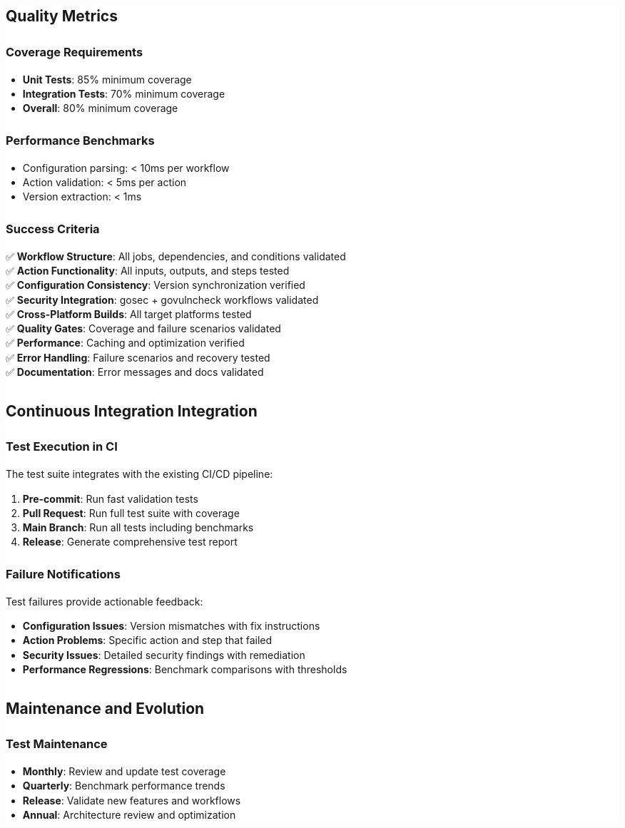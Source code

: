 ## Quality Metrics

### Coverage Requirements

- **Unit Tests**: 85% minimum coverage
- **Integration Tests**: 70% minimum coverage
- **Overall**: 80% minimum coverage

### Performance Benchmarks

- Configuration parsing: < 10ms per workflow
- Action validation: < 5ms per action
- Version extraction: < 1ms

### Success Criteria

✅ **Workflow Structure**: All jobs, dependencies, and conditions validated  
✅ **Action Functionality**: All inputs, outputs, and steps tested  
✅ **Configuration Consistency**: Version synchronization verified  
✅ **Security Integration**: gosec + govulncheck workflows validated  
✅ **Cross-Platform Builds**: All target platforms tested  
✅ **Quality Gates**: Coverage and failure scenarios validated  
✅ **Performance**: Caching and optimization verified  
✅ **Error Handling**: Failure scenarios and recovery tested  
✅ **Documentation**: Error messages and docs validated  

## Continuous Integration Integration

### Test Execution in CI

The test suite integrates with the existing CI/CD pipeline:

1. **Pre-commit**: Run fast validation tests
2. **Pull Request**: Run full test suite with coverage
3. **Main Branch**: Run all tests including benchmarks
4. **Release**: Generate comprehensive test report

### Failure Notifications

Test failures provide actionable feedback:

- **Configuration Issues**: Version mismatches with fix instructions
- **Action Problems**: Specific action and step that failed
- **Security Issues**: Detailed security findings with remediation
- **Performance Regressions**: Benchmark comparisons with thresholds

## Maintenance and Evolution

### Test Maintenance

- **Monthly**: Review and update test coverage
- **Quarterly**: Benchmark performance trends
- **Release**: Validate new features and workflows
- **Annual**: Architecture review and optimization
